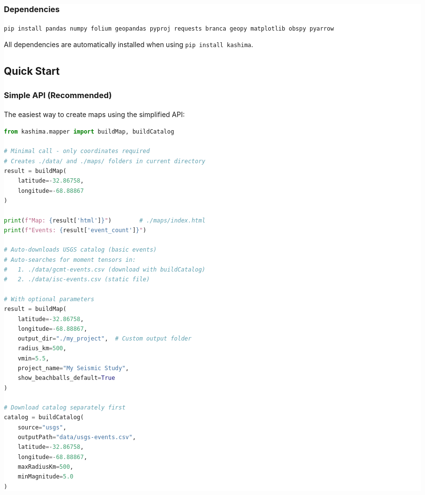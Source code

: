 ### Dependencies
```bash
pip install pandas numpy folium geopandas pyproj requests branca geopy matplotlib obspy pyarrow
```

All dependencies are automatically installed when using `pip install kashima`.

## Quick Start

### Simple API (Recommended)

The easiest way to create maps using the simplified API:

```python
from kashima.mapper import buildMap, buildCatalog

# Minimal call - only coordinates required
# Creates ./data/ and ./maps/ folders in current directory
result = buildMap(
    latitude=-32.86758,
    longitude=-68.88867
)

print(f"Map: {result['html']}")        # ./maps/index.html
print(f"Events: {result['event_count']}")

# Auto-downloads USGS catalog (basic events)
# Auto-searches for moment tensors in:
#   1. ./data/gcmt-events.csv (download with buildCatalog)
#   2. ./data/isc-events.csv (static file)

# With optional parameters
result = buildMap(
    latitude=-32.86758,
    longitude=-68.88867,
    output_dir="./my_project",  # Custom output folder
    radius_km=500,
    vmin=5.5,
    project_name="My Seismic Study",
    show_beachballs_default=True
)

# Download catalog separately first
catalog = buildCatalog(
    source="usgs",
    outputPath="data/usgs-events.csv",
    latitude=-32.86758,
    longitude=-68.88867,
    maxRadiusKm=500,
    minMagnitude=5.0
)
```
